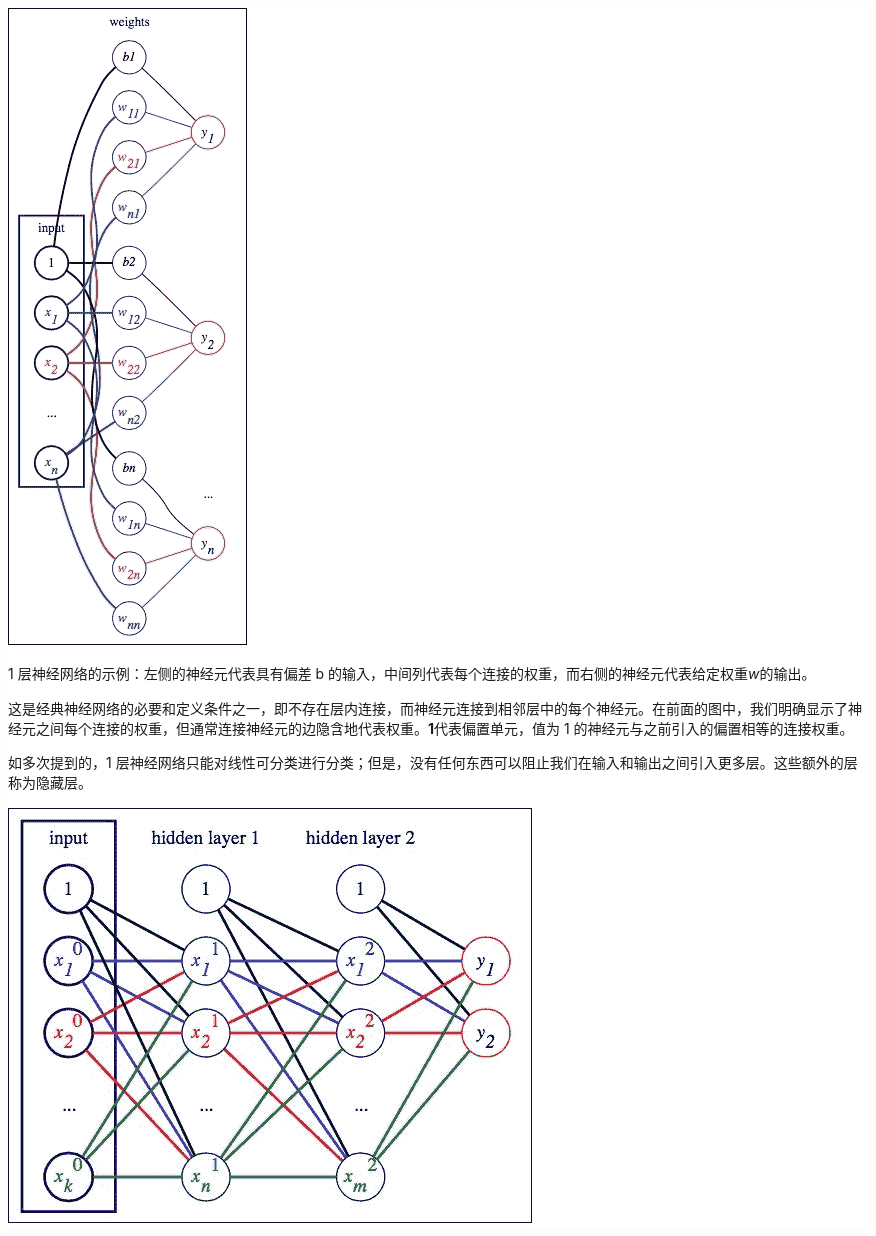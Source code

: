 ![神经元和层](img/00033.jpeg)

1 层神经网络的示例：左侧的神经元代表具有偏差 b 的输入，中间列代表每个连接的权重，而右侧的神经元代表给定权重*w*的输出。

这是经典神经网络的必要和定义条件之一，即不存在层内连接，而神经元连接到相邻层中的每个神经元。在前面的图中，我们明确显示了神经元之间每个连接的权重，但通常连接神经元的边隐含地代表权重。**1**代表偏置单元，值为 1 的神经元与之前引入的偏置相等的连接权重。

如多次提到的，1 层神经网络只能对线性可分类进行分类；但是，没有任何东西可以阻止我们在输入和输出之间引入更多层。这些额外的层称为隐藏层。

![神经元和层](img/00034.jpeg)
